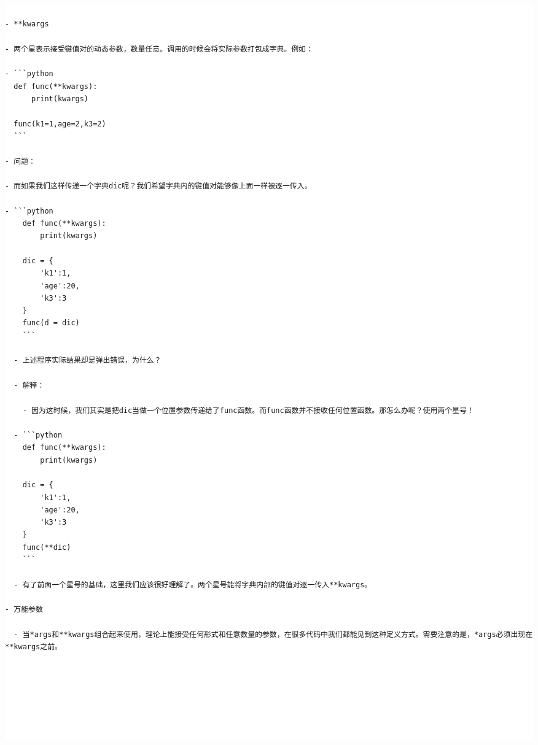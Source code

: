   ```
  
- **kwargs

  - 两个星表示接受键值对的动态参数，数量任意。调用的时候会将实际参数打包成字典。例如：

  - ```python
    def func(**kwargs):
        print(kwargs)
    
    func(k1=1,age=2,k3=2)
    ```
  
- 问题：
  
  - 而如果我们这样传递一个字典dic呢？我们希望字典内的键值对能够像上面一样被逐一传入。
  
  - ```python
      def func(**kwargs):
          print(kwargs)
      
      dic = {
          'k1':1,
          'age':20,
          'k3':3
      }
      func(d = dic)
      ```
      
    - 上述程序实际结果却是弹出错误，为什么？
  
    - 解释：
  
      - 因为这时候，我们其实是把dic当做一个位置参数传递给了func函数。而func函数并不接收任何位置函数。那怎么办呢？使用两个星号！
  
    - ```python
      def func(**kwargs):
          print(kwargs)
      
      dic = {
          'k1':1,
          'age':20,
          'k3':3
      }
      func(**dic)
      ```
      
    - 有了前面一个星号的基础，这里我们应该很好理解了。两个星号能将字典内部的键值对逐一传入**kwargs。
  
  - 万能参数
    
    - 当*args和**kwargs组合起来使用，理论上能接受任何形式和任意数量的参数，在很多代码中我们都能见到这种定义方式。需要注意的是，*args必须出现在**kwargs之前。







